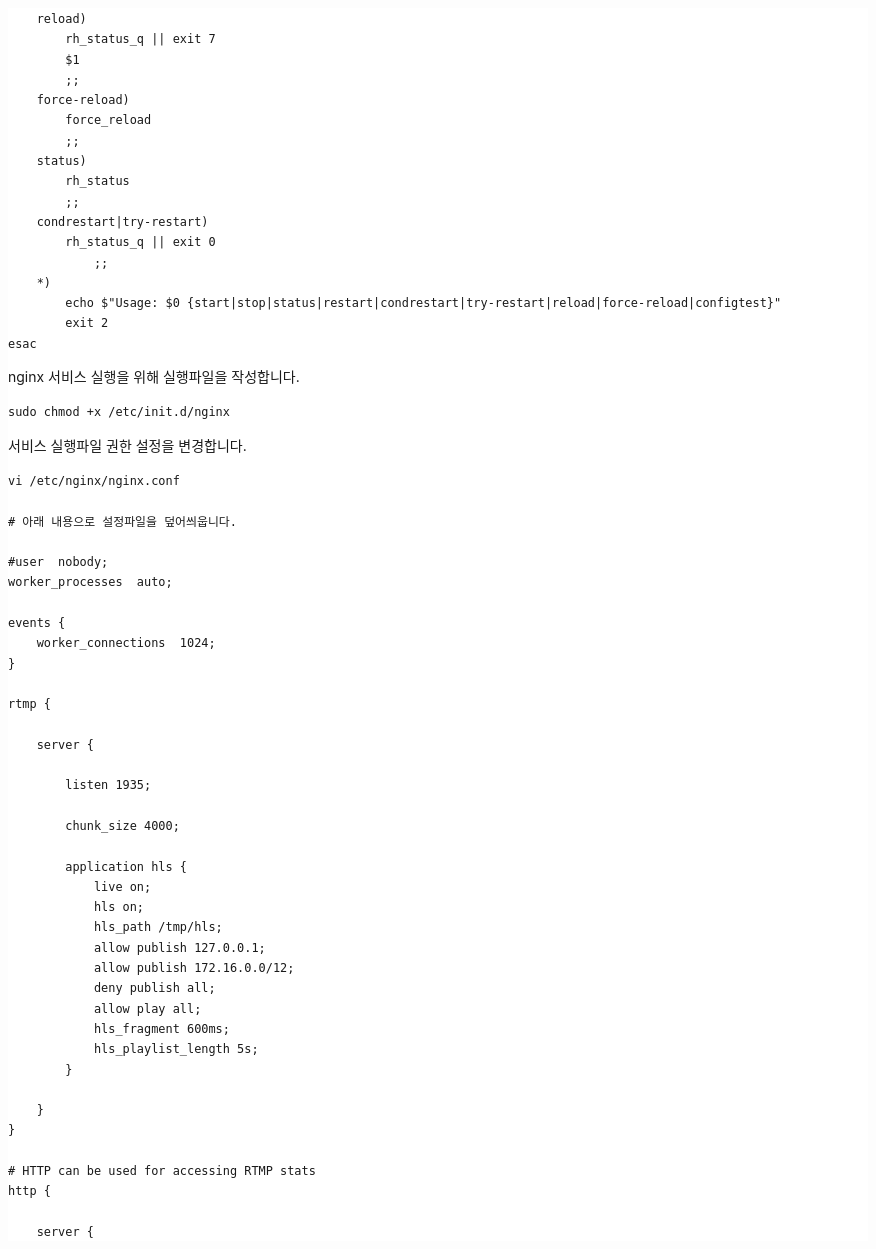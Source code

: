 ```
    reload)
        rh_status_q || exit 7
        $1
        ;;
    force-reload)
        force_reload
        ;;
    status)
        rh_status
        ;;
    condrestart|try-restart)
        rh_status_q || exit 0
            ;;
    *)
        echo $"Usage: $0 {start|stop|status|restart|condrestart|try-restart|reload|force-reload|configtest}"
        exit 2
esac
```
nginx 서비스 실행을 위해 실행파일을 작성합니다.
```
sudo chmod +x /etc/init.d/nginx
```
서비스 실행파일 권한 설정을 변경합니다.
```
vi /etc/nginx/nginx.conf

# 아래 내용으로 설정파일을 덮어씌웁니다.

#user  nobody;
worker_processes  auto;

events {
    worker_connections  1024;
}

rtmp {

    server {

        listen 1935;

        chunk_size 4000;

        application hls {
            live on;
            hls on;
            hls_path /tmp/hls;
            allow publish 127.0.0.1;
            allow publish 172.16.0.0/12;
            deny publish all;
            allow play all;
            hls_fragment 600ms;
            hls_playlist_length 5s;
        }

    }
}

# HTTP can be used for accessing RTMP stats
http {

    server {

```
